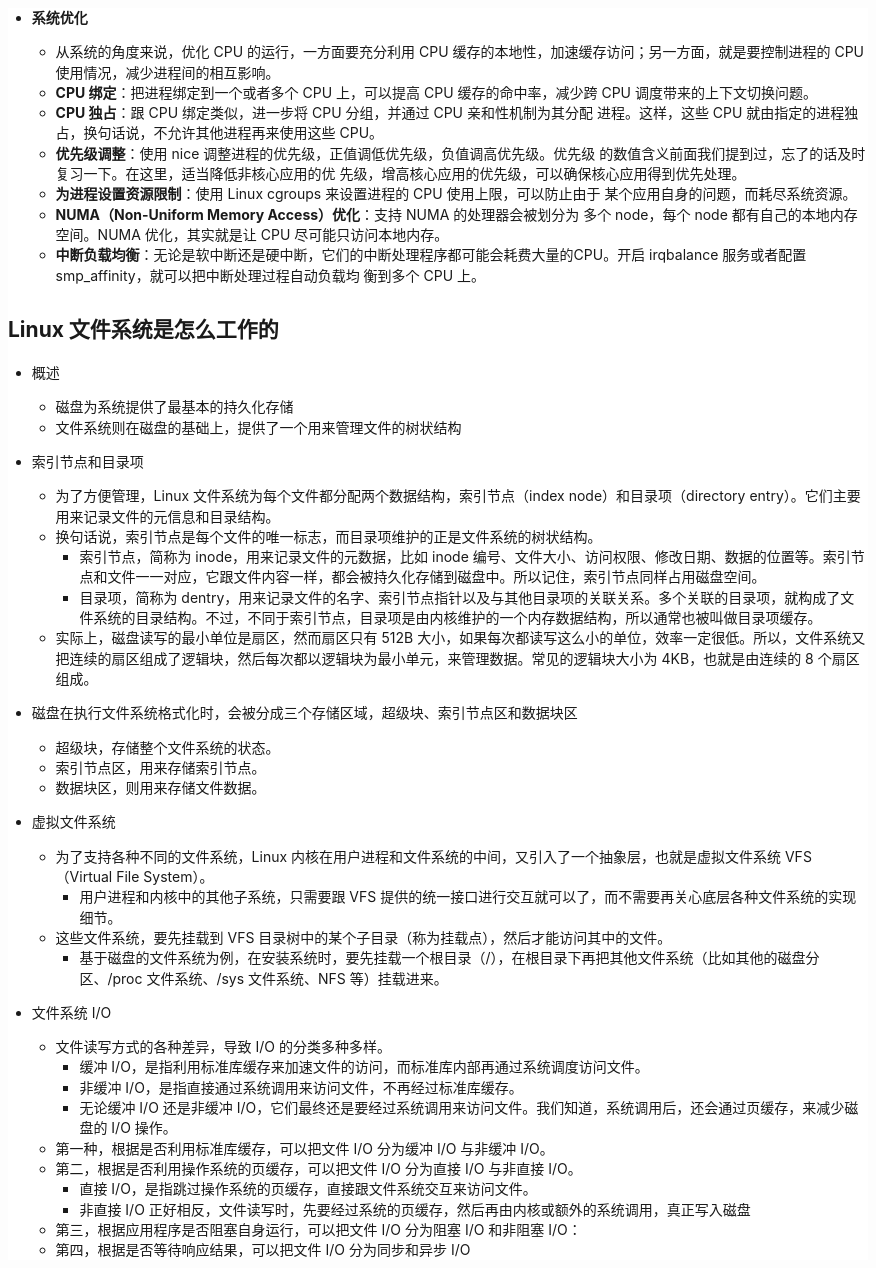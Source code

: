   - **系统优化**

    - 从系统的角度来说，优化 CPU 的运行，一方面要充分利用 CPU 缓存的本地性，加速缓存访问；另一方面，就是要控制进程的 CPU 使用情况，减少进程间的相互影响。 
    - **CPU 绑定**：把进程绑定到一个或者多个 CPU 上，可以提高 CPU 缓存的命中率，减少跨 CPU 调度带来的上下文切换问题。 
    - **CPU 独占**：跟 CPU 绑定类似，进一步将 CPU 分组，并通过 CPU 亲和性机制为其分配 进程。这样，这些 CPU 就由指定的进程独占，换句话说，不允许其他进程再来使用这些 CPU。 
    - **优先级调整**：使用 nice 调整进程的优先级，正值调低优先级，负值调高优先级。优先级 的数值含义前面我们提到过，忘了的话及时复习一下。在这里，适当降低非核心应用的优 先级，增高核心应用的优先级，可以确保核心应用得到优先处理。 
    - **为进程设置资源限制**：使用 Linux cgroups 来设置进程的 CPU 使用上限，可以防止由于 某个应用自身的问题，而耗尽系统资源。 
    - **NUMA（Non-Uniform Memory Access）优化**：支持 NUMA 的处理器会被划分为 多个 node，每个 node 都有自己的本地内存空间。NUMA 优化，其实就是让 CPU 尽可能只访问本地内存。 
    - **中断负载均衡**：无论是软中断还是硬中断，它们的中断处理程序都可能会耗费大量的CPU。开启 irqbalance 服务或者配置 smp_affinity，就可以把中断处理过程自动负载均 衡到多个 CPU 上。

    



## Linux 文件系统是怎么工作的

- 概述

  - 磁盘为系统提供了最基本的持久化存储
  - 文件系统则在磁盘的基础上，提供了一个用来管理文件的树状结构

- 索引节点和目录项

  - 为了方便管理，Linux 文件系统为每个文件都分配两个数据结构，索引节点（index node）和目录项（directory entry）。它们主要用来记录文件的元信息和目录结构。
  - 换句话说，索引节点是每个文件的唯一标志，而目录项维护的正是文件系统的树状结构。
    - 索引节点，简称为 inode，用来记录文件的元数据，比如 inode 编号、文件大小、访问权限、修改日期、数据的位置等。索引节点和文件一一对应，它跟文件内容一样，都会被持久化存储到磁盘中。所以记住，索引节点同样占用磁盘空间。
    - 目录项，简称为 dentry，用来记录文件的名字、索引节点指针以及与其他目录项的关联关系。多个关联的目录项，就构成了文件系统的目录结构。不过，不同于索引节点，目录项是由内核维护的一个内存数据结构，所以通常也被叫做目录项缓存。
  - 实际上，磁盘读写的最小单位是扇区，然而扇区只有 512B 大小，如果每次都读写这么小的单位，效率一定很低。所以，文件系统又把连续的扇区组成了逻辑块，然后每次都以逻辑块为最小单元，来管理数据。常见的逻辑块大小为 4KB，也就是由连续的 8 个扇区组成。

- 磁盘在执行文件系统格式化时，会被分成三个存储区域，超级块、索引节点区和数据块区

  - 超级块，存储整个文件系统的状态。
  - 索引节点区，用来存储索引节点。
  - 数据块区，则用来存储文件数据。

- 虚拟文件系统

  - 为了支持各种不同的文件系统，Linux 内核在用户进程和文件系统的中间，又引入了一个抽象层，也就是虚拟文件系统 VFS（Virtual File System）。
    - 用户进程和内核中的其他子系统，只需要跟 VFS 提供的统一接口进行交互就可以了，而不需要再关心底层各种文件系统的实现细节。
  - 这些文件系统，要先挂载到 VFS 目录树中的某个子目录（称为挂载点），然后才能访问其中的文件。
    - 基于磁盘的文件系统为例，在安装系统时，要先挂载一个根目录（/），在根目录下再把其他文件系统（比如其他的磁盘分区、/proc 文件系统、/sys 文件系统、NFS 等）挂载进来。

- 文件系统 I/O

  - 文件读写方式的各种差异，导致 I/O 的分类多种多样。
    - 缓冲 I/O，是指利用标准库缓存来加速文件的访问，而标准库内部再通过系统调度访问文件。
    - 非缓冲 I/O，是指直接通过系统调用来访问文件，不再经过标准库缓存。
    - 无论缓冲 I/O 还是非缓冲 I/O，它们最终还是要经过系统调用来访问文件。我们知道，系统调用后，还会通过页缓存，来减少磁盘的 I/O 操作。
  - 第一种，根据是否利用标准库缓存，可以把文件 I/O 分为缓冲 I/O 与非缓冲 I/O。
  - 第二，根据是否利用操作系统的页缓存，可以把文件 I/O 分为直接 I/O 与非直接 I/O。
    - 直接 I/O，是指跳过操作系统的页缓存，直接跟文件系统交互来访问文件。
    - 非直接 I/O 正好相反，文件读写时，先要经过系统的页缓存，然后再由内核或额外的系统调用，真正写入磁盘
  - 第三，根据应用程序是否阻塞自身运行，可以把文件 I/O 分为阻塞 I/O 和非阻塞 I/O：
  - 第四，根据是否等待响应结果，可以把文件 I/O 分为同步和异步 I/O
